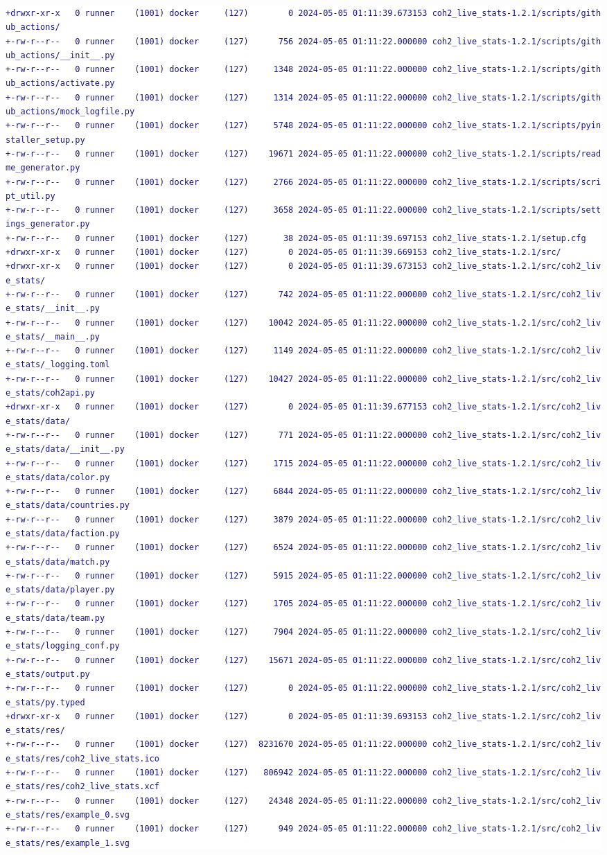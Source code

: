 ```diff
+drwxr-xr-x   0 runner    (1001) docker     (127)        0 2024-05-05 01:11:39.673153 coh2_live_stats-1.2.1/scripts/github_actions/
+-rw-r--r--   0 runner    (1001) docker     (127)      756 2024-05-05 01:11:22.000000 coh2_live_stats-1.2.1/scripts/github_actions/__init__.py
+-rw-r--r--   0 runner    (1001) docker     (127)     1348 2024-05-05 01:11:22.000000 coh2_live_stats-1.2.1/scripts/github_actions/activate.py
+-rw-r--r--   0 runner    (1001) docker     (127)     1314 2024-05-05 01:11:22.000000 coh2_live_stats-1.2.1/scripts/github_actions/mock_logfile.py
+-rw-r--r--   0 runner    (1001) docker     (127)     5748 2024-05-05 01:11:22.000000 coh2_live_stats-1.2.1/scripts/pyinstaller_setup.py
+-rw-r--r--   0 runner    (1001) docker     (127)    19671 2024-05-05 01:11:22.000000 coh2_live_stats-1.2.1/scripts/readme_generator.py
+-rw-r--r--   0 runner    (1001) docker     (127)     2766 2024-05-05 01:11:22.000000 coh2_live_stats-1.2.1/scripts/script_util.py
+-rw-r--r--   0 runner    (1001) docker     (127)     3658 2024-05-05 01:11:22.000000 coh2_live_stats-1.2.1/scripts/settings_generator.py
+-rw-r--r--   0 runner    (1001) docker     (127)       38 2024-05-05 01:11:39.697153 coh2_live_stats-1.2.1/setup.cfg
+drwxr-xr-x   0 runner    (1001) docker     (127)        0 2024-05-05 01:11:39.669153 coh2_live_stats-1.2.1/src/
+drwxr-xr-x   0 runner    (1001) docker     (127)        0 2024-05-05 01:11:39.673153 coh2_live_stats-1.2.1/src/coh2_live_stats/
+-rw-r--r--   0 runner    (1001) docker     (127)      742 2024-05-05 01:11:22.000000 coh2_live_stats-1.2.1/src/coh2_live_stats/__init__.py
+-rw-r--r--   0 runner    (1001) docker     (127)    10042 2024-05-05 01:11:22.000000 coh2_live_stats-1.2.1/src/coh2_live_stats/__main__.py
+-rw-r--r--   0 runner    (1001) docker     (127)     1149 2024-05-05 01:11:22.000000 coh2_live_stats-1.2.1/src/coh2_live_stats/_logging.toml
+-rw-r--r--   0 runner    (1001) docker     (127)    10427 2024-05-05 01:11:22.000000 coh2_live_stats-1.2.1/src/coh2_live_stats/coh2api.py
+drwxr-xr-x   0 runner    (1001) docker     (127)        0 2024-05-05 01:11:39.677153 coh2_live_stats-1.2.1/src/coh2_live_stats/data/
+-rw-r--r--   0 runner    (1001) docker     (127)      771 2024-05-05 01:11:22.000000 coh2_live_stats-1.2.1/src/coh2_live_stats/data/__init__.py
+-rw-r--r--   0 runner    (1001) docker     (127)     1715 2024-05-05 01:11:22.000000 coh2_live_stats-1.2.1/src/coh2_live_stats/data/color.py
+-rw-r--r--   0 runner    (1001) docker     (127)     6844 2024-05-05 01:11:22.000000 coh2_live_stats-1.2.1/src/coh2_live_stats/data/countries.py
+-rw-r--r--   0 runner    (1001) docker     (127)     3879 2024-05-05 01:11:22.000000 coh2_live_stats-1.2.1/src/coh2_live_stats/data/faction.py
+-rw-r--r--   0 runner    (1001) docker     (127)     6524 2024-05-05 01:11:22.000000 coh2_live_stats-1.2.1/src/coh2_live_stats/data/match.py
+-rw-r--r--   0 runner    (1001) docker     (127)     5915 2024-05-05 01:11:22.000000 coh2_live_stats-1.2.1/src/coh2_live_stats/data/player.py
+-rw-r--r--   0 runner    (1001) docker     (127)     1705 2024-05-05 01:11:22.000000 coh2_live_stats-1.2.1/src/coh2_live_stats/data/team.py
+-rw-r--r--   0 runner    (1001) docker     (127)     7904 2024-05-05 01:11:22.000000 coh2_live_stats-1.2.1/src/coh2_live_stats/logging_conf.py
+-rw-r--r--   0 runner    (1001) docker     (127)    15671 2024-05-05 01:11:22.000000 coh2_live_stats-1.2.1/src/coh2_live_stats/output.py
+-rw-r--r--   0 runner    (1001) docker     (127)        0 2024-05-05 01:11:22.000000 coh2_live_stats-1.2.1/src/coh2_live_stats/py.typed
+drwxr-xr-x   0 runner    (1001) docker     (127)        0 2024-05-05 01:11:39.693153 coh2_live_stats-1.2.1/src/coh2_live_stats/res/
+-rw-r--r--   0 runner    (1001) docker     (127)  8231670 2024-05-05 01:11:22.000000 coh2_live_stats-1.2.1/src/coh2_live_stats/res/coh2_live_stats.ico
+-rw-r--r--   0 runner    (1001) docker     (127)   806942 2024-05-05 01:11:22.000000 coh2_live_stats-1.2.1/src/coh2_live_stats/res/coh2_live_stats.xcf
+-rw-r--r--   0 runner    (1001) docker     (127)    24348 2024-05-05 01:11:22.000000 coh2_live_stats-1.2.1/src/coh2_live_stats/res/example_0.svg
+-rw-r--r--   0 runner    (1001) docker     (127)      949 2024-05-05 01:11:22.000000 coh2_live_stats-1.2.1/src/coh2_live_stats/res/example_1.svg
```